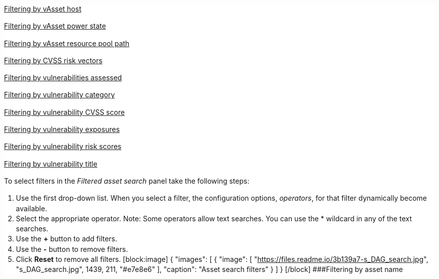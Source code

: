    [Filtering by vAsset host](doc:performing-filtered-asset-searches#section-filtering-by-vasset-host)

   [Filtering by vAsset power state](doc:performing-filtered-asset-searches#section-filtering-by-vasset-power-state)

   [Filtering by vAsset resource pool path](doc:performing-filtered-asset-searches#section-filtering-by-vasset-resource-pool-path)

   [Filtering by CVSS risk vectors](doc:performing-filtered-asset-searches#section-filtering-by-cvss-risk-vectors)

   [Filtering by vulnerabilities assessed](doc:performing-filtered-asset-searches#section-filtering-by-vulnerabilities-assessed)

   [Filtering by vulnerability category](doc:performing-filtered-asset-searches#section-filtering-by-vulnerability-category)

   [Filtering by vulnerability CVSS score](doc:performing-filtered-asset-searches#section-filtering-by-vulnerability-cvss-score)

   [Filtering by vulnerability exposures](doc:performing-filtered-asset-searches#section-filtering-by-vulnerability-exposures)

   [Filtering by vulnerability risk scores](doc:performing-filtered-asset-searches#section-filtering-by-vulnerability-risk-scores)

   [Filtering by vulnerability title](doc:performing-filtered-asset-searches#section-filtering-by-vulnerability-title)

To select filters in the _Filtered asset search_ panel take the following steps:
1. Use the first drop-down list.
When you select a filter, the configuration options, _operators_, for that filter dynamically become available.
2. Select the appropriate operator. Note: Some operators allow text searches. You can use the * wildcard in any of the text searches.
3. Use the **+** button to add filters.
4. Use the **-** button to remove filters.
5. Click **Reset** to remove all filters.
[block:image]
{
  "images": [
    {
      "image": [
        "https://files.readme.io/3b139a7-s_DAG_search.jpg",
        "s_DAG_search.jpg",
        1439,
        211,
        "#e7e8e6"
      ],
      "caption": "Asset search filters"
    }
  ]
}
[/block]
###Filtering by asset name
